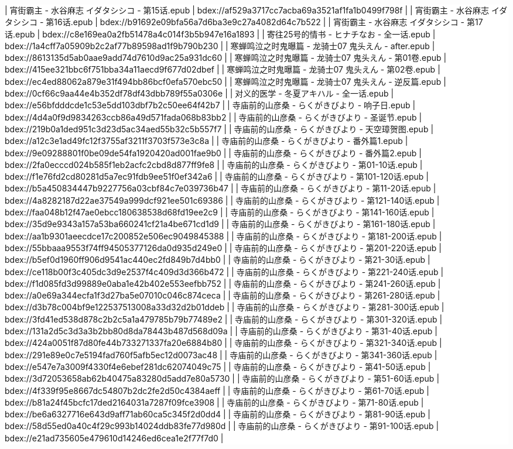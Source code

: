 | 宵街霸主 - 水谷麻志  イダタシシコ - 第15话.epub | bdex://af529a3717cc7acba69a3521af1fa1b0499f798f |
| 宵街霸主 - 水谷麻志  イダタシシコ - 第16话.epub | bdex://b91692e09bfa56a7d6ba3e9c27a4082d64c7b522 |
| 宵街霸主 - 水谷麻志  イダタシシコ - 第17话.epub | bdex://c8e169ea0a2fb51478a4c014f3b5b947e16a1893 |
| 寄往25号的情书 - ヒナチなお - 全一话.epub | bdex://1a4cff7a05909b2c2af77b89598ad1f9b790b230 |
| 寒蝉鸣泣之时鬼曝篇 - 龙骑士07 鬼头えん - after.epub | bdex://8613135d5ab0aae9add74d7610d9ac25a931dc60 |
| 寒蝉鸣泣之时鬼曝篇 - 龙骑士07 鬼头えん - 第01卷.epub | bdex://415ee321bbc6f751bba34a11aecd9f677d02dbef |
| 寒蝉鸣泣之时鬼曝篇 - 龙骑士07 鬼头えん - 第02卷.epub | bdex://ec4ed88062a879e31f494bb86bcf0efa570ebc50 |
| 寒蝉鸣泣之时鬼曝篇 - 龙骑士07 鬼头えん - 逆反篇.epub | bdex://0cf66c9aa44e4b352df78df43dbb789f55a0306e |
| 对义的医学 - 冬夏アキハル - 全一话.epub | bdex://e56bfdddcde1c53e5dd103dbf7b2c50ee64f42b7 |
| 寺庙前的山彦桑 - らくがきびより - 响子日.epub | bdex://4d4a0f9d9834263ccb86a49d571fada068b83bb2 |
| 寺庙前的山彦桑 - らくがきびより - 圣诞节.epub | bdex://219b0a1ded951c3d23d5ac34aed55b32c5b557f7 |
| 寺庙前的山彦桑 - らくがきびより - 天空璋贺图.epub | bdex://a12c3e1ad49fc12f3755af3211f3703f573e3c8a |
| 寺庙前的山彦桑 - らくがきびより - 番外篇1.epub | bdex://9e09288801f0be09de54fa1920420ad001fae9b0 |
| 寺庙前的山彦桑 - らくがきびより - 番外篇2.epub | bdex://2fa0ecccd024b585f1eb2acfc2cbd8d877ff9fe8 |
| 寺庙前的山彦桑 - らくがきびより - 第01-10话.epub | bdex://f1e76fd2cd80281d5a7ec91fdb9ee51f0ef342a6 |
| 寺庙前的山彦桑 - らくがきびより - 第101-120话.epub | bdex://b5a450834447b9227756a03cbf84c7e039736b47 |
| 寺庙前的山彦桑 - らくがきびより - 第11-20话.epub | bdex://4a8282187d22ae37549a999dcf921ee501c69386 |
| 寺庙前的山彦桑 - らくがきびより - 第121-140话.epub | bdex://faa048b12f47ae0ebcc180638538d68fd19ee2c9 |
| 寺庙前的山彦桑 - らくがきびより - 第141-160话.epub | bdex://35d9e9343a157a53ba660241cf21a4be671cd1d9 |
| 寺庙前的山彦桑 - らくがきびより - 第161-180话.epub | bdex://aa1b9301aeecdce17c200852e506ec9049845388 |
| 寺庙前的山彦桑 - らくがきびより - 第181-200话.epub | bdex://55bbaaa9553f74ff94505377126da0d935d249e0 |
| 寺庙前的山彦桑 - らくがきびより - 第201-220话.epub | bdex://b5ef0d1960ff906d9541ac440ec2fd849b7d4bb0 |
| 寺庙前的山彦桑 - らくがきびより - 第21-30话.epub | bdex://ce118b00f3c405dc3d9e2537f4c409d3d366b472 |
| 寺庙前的山彦桑 - らくがきびより - 第221-240话.epub | bdex://f1d085fd3d99889e0aba1e42b402e553eefbb752 |
| 寺庙前的山彦桑 - らくがきびより - 第241-260话.epub | bdex://a0e69a344ecfa1f3d27ba5e07010c046c874ceca |
| 寺庙前的山彦桑 - らくがきびより - 第261-280话.epub | bdex://d3b78c004bf9e122537513008a33d32d2b01ddeb |
| 寺庙前的山彦桑 - らくがきびより - 第281-300话.epub | bdex://3fd41ed538d878c2b2c5a1a479785b79b77489e2 |
| 寺庙前的山彦桑 - らくがきびより - 第301-320话.epub | bdex://131a2d5c3d3a3b2bb80d8da78443b487d568d09a |
| 寺庙前的山彦桑 - らくがきびより - 第31-40话.epub | bdex://424a0051f87d80fe44b733271337fa20e6884b80 |
| 寺庙前的山彦桑 - らくがきびより - 第321-340话.epub | bdex://291e89e0c7e5194fad760f5afb5ec12d0073ac48 |
| 寺庙前的山彦桑 - らくがきびより - 第341-360话.epub | bdex://e547e7a3009f4330f4e6ebef281dc62074049c75 |
| 寺庙前的山彦桑 - らくがきびより - 第41-50话.epub | bdex://3d72053658ab62b40475a83280d5add7e80a5730 |
| 寺庙前的山彦桑 - らくがきびより - 第51-60话.epub | bdex://4f339f95e8667dc54807b2dc2fe2d50c4384aeff |
| 寺庙前的山彦桑 - らくがきびより - 第61-70话.epub | bdex://b81a24f45bcfc17ded2164031a7287f09fce3908 |
| 寺庙前的山彦桑 - らくがきびより - 第71-80话.epub | bdex://be6a6327716e643d9aff71ab60ca5c345f2d0dd4 |
| 寺庙前的山彦桑 - らくがきびより - 第81-90话.epub | bdex://58d55ed0a40c4f29c993b14024ddb83fe77d980d |
| 寺庙前的山彦桑 - らくがきびより - 第91-100话.epub | bdex://e21ad735605e479610d14246ed6cea1e2f77f7d0 |